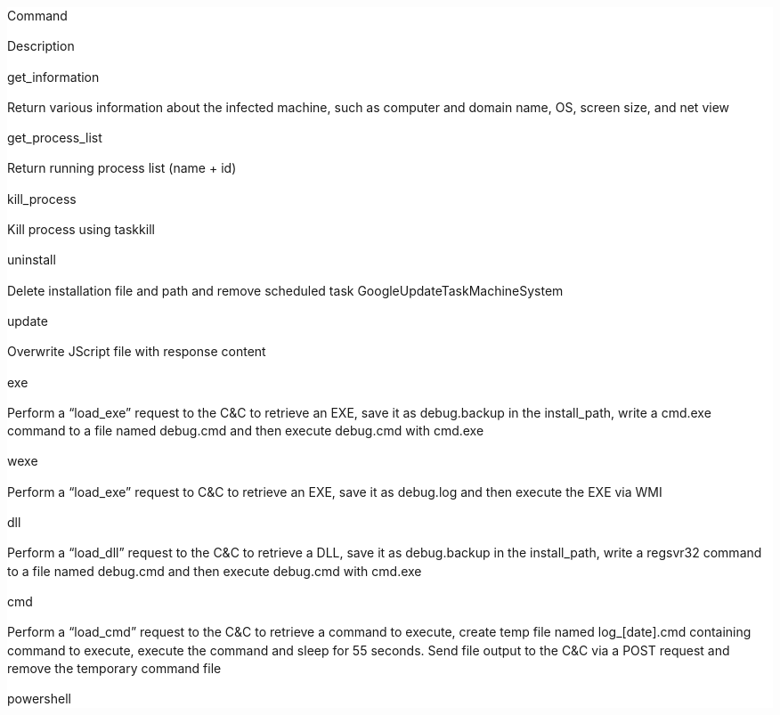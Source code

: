 
Command


Description


get_information


Return various information about the infected machine, such as computer and domain name, OS, screen size, and net view


get_process_list


Return running process list (name + id)


kill_process


Kill process using taskkill


uninstall


Delete installation file and path and remove scheduled task GoogleUpdateTaskMachineSystem


update


Overwrite JScript file with response content


exe


Perform a “load_exe” request to the C&C to retrieve an EXE, save it as debug.backup in the install_path, write a cmd.exe command to a file named debug.cmd and then execute debug.cmd with cmd.exe


wexe


Perform a “load_exe” request to C&C to retrieve an EXE, save it as debug.log and then execute the EXE via WMI


dll


Perform a “load_dll” request to the C&C to retrieve a DLL, save it as debug.backup in the install_path, write a regsvr32 command to a file named debug.cmd and then execute debug.cmd with cmd.exe
 


cmd


Perform a “load_cmd” request to the C&C to retrieve a command to execute, create temp file named log_[date].cmd containing command to execute, execute the command and sleep for 55 seconds. Send file output to the C&C via a POST request and remove the temporary command file


powershell
